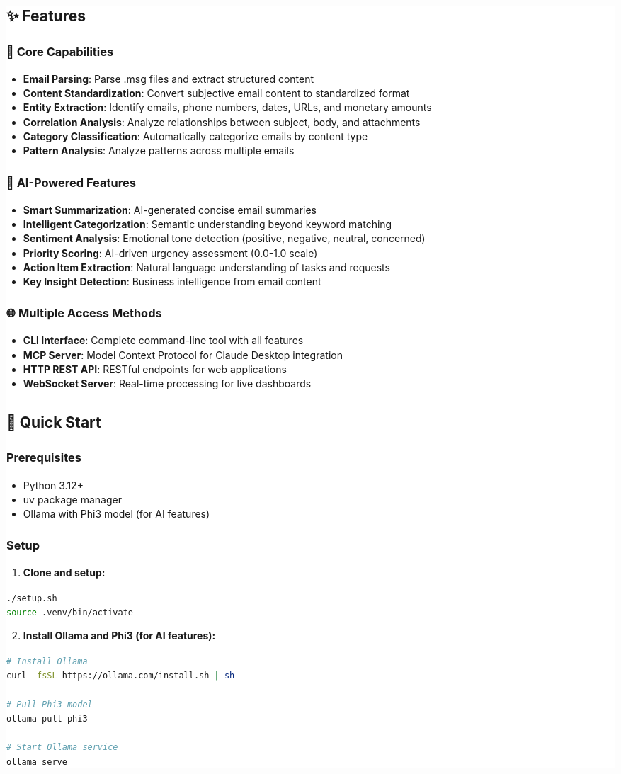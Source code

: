 ## ✨ Features

### 🎯 **Core Capabilities**
- **Email Parsing**: Parse .msg files and extract structured content
- **Content Standardization**: Convert subjective email content to standardized format
- **Entity Extraction**: Identify emails, phone numbers, dates, URLs, and monetary amounts
- **Correlation Analysis**: Analyze relationships between subject, body, and attachments
- **Category Classification**: Automatically categorize emails by content type
- **Pattern Analysis**: Analyze patterns across multiple emails

### 🤖 **AI-Powered Features**
- **Smart Summarization**: AI-generated concise email summaries
- **Intelligent Categorization**: Semantic understanding beyond keyword matching
- **Sentiment Analysis**: Emotional tone detection (positive, negative, neutral, concerned)
- **Priority Scoring**: AI-driven urgency assessment (0.0-1.0 scale)
- **Action Item Extraction**: Natural language understanding of tasks and requests
- **Key Insight Detection**: Business intelligence from email content

### 🌐 **Multiple Access Methods**
- **CLI Interface**: Complete command-line tool with all features
- **MCP Server**: Model Context Protocol for Claude Desktop integration
- **HTTP REST API**: RESTful endpoints for web applications
- **WebSocket Server**: Real-time processing for live dashboards

## 🚀 Quick Start

### **Prerequisites**
- Python 3.12+
- uv package manager
- Ollama with Phi3 model (for AI features)

### **Setup**
1. **Clone and setup:**
```bash
./setup.sh
source .venv/bin/activate
```

2. **Install Ollama and Phi3 (for AI features):**
```bash
# Install Ollama
curl -fsSL https://ollama.com/install.sh | sh

# Pull Phi3 model
ollama pull phi3

# Start Ollama service
ollama serve
```
